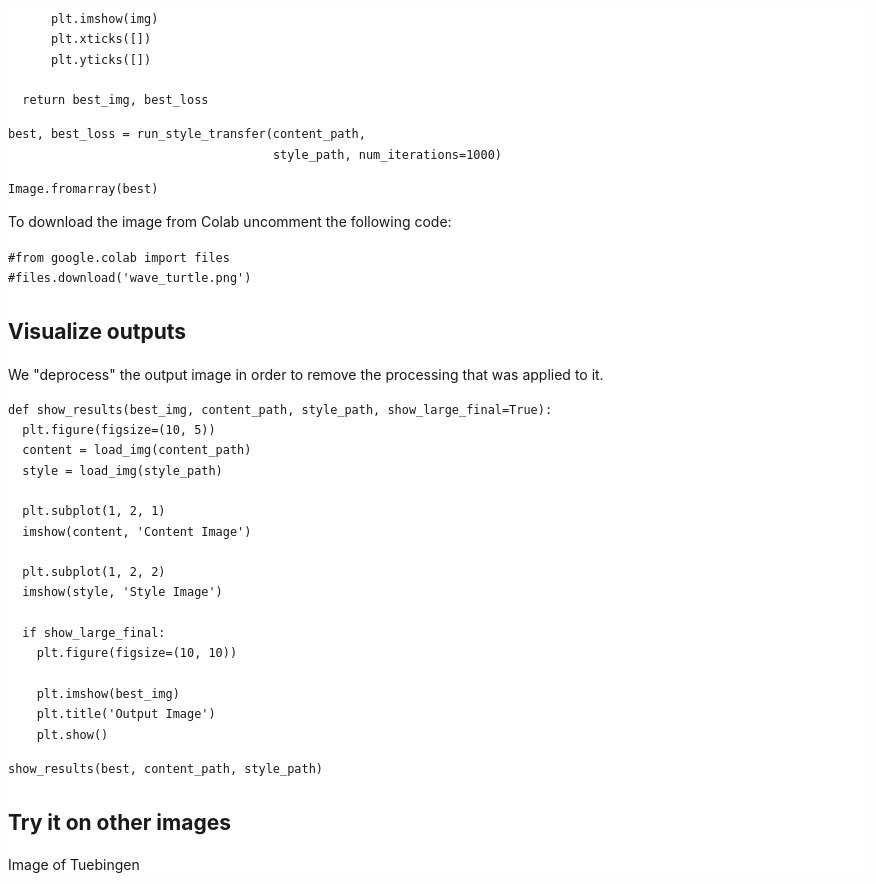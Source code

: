 ```
      plt.imshow(img)
      plt.xticks([])
      plt.yticks([])
      
  return best_img, best_loss 
```


```
best, best_loss = run_style_transfer(content_path, 
                                     style_path, num_iterations=1000)
```


```
Image.fromarray(best)
```

To download the image from Colab uncomment the following code:


```
#from google.colab import files
#files.download('wave_turtle.png')
```

## Visualize outputs
We "deprocess" the output image in order to remove the processing that was applied to it. 


```
def show_results(best_img, content_path, style_path, show_large_final=True):
  plt.figure(figsize=(10, 5))
  content = load_img(content_path) 
  style = load_img(style_path)

  plt.subplot(1, 2, 1)
  imshow(content, 'Content Image')

  plt.subplot(1, 2, 2)
  imshow(style, 'Style Image')

  if show_large_final: 
    plt.figure(figsize=(10, 10))

    plt.imshow(best_img)
    plt.title('Output Image')
    plt.show()
```


```
show_results(best, content_path, style_path)
```

## Try it on other images
Image of Tuebingen 
